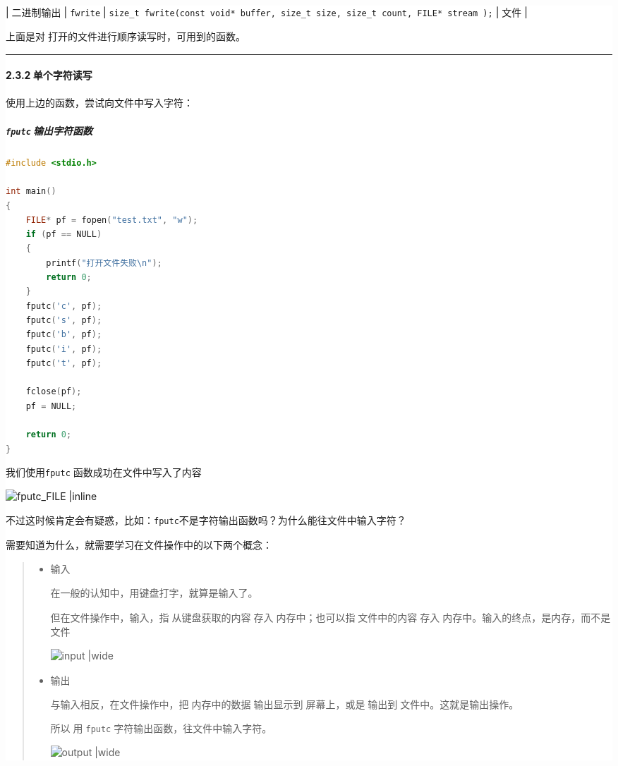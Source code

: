 |   二进制输出   | `fwrite`  | `size_t fwrite(const void* buffer, size_t size, size_t count, FILE* stream );` |    文件    |

上面是对 打开的文件进行顺序读写时，可用到的函数。

---



#### 2.3.2 单个字符读写

使用上边的函数，尝试向文件中写入字符：

##### `fputc` 输出字符函数

```C
#include <stdio.h>

int main()
{
	FILE* pf = fopen("test.txt", "w");
	if (pf == NULL)
	{
		printf("打开文件失败\n");
		return 0;
	}
	fputc('c', pf);
    fputc('s', pf);
    fputc('b', pf);
    fputc('i', pf);
    fputc('t', pf);

	fclose(pf);
	pf = NULL;

	return 0;
}
```

我们使用`fputc` 函数成功在文件中写入了内容

![fputc_FILE |inline](https://dxyt-july-image.oss-cn-beijing.aliyuncs.com/file-fputc_FILE.webp)

不过这时候肯定会有疑惑，比如：`fputc`不是字符输出函数吗？为什么能往文件中输入字符？ 

需要知道为什么，就需要学习在文件操作中的以下两个概念：

> - 输入
>
>   在一般的认知中，用键盘打字，就算是输入了。
>
>   但在文件操作中，输入，指 从键盘获取的内容 存入 内存中；也可以指 文件中的内容 存入 内存中。输入的终点，是内存，而不是文件
>
>   ![input |wide](https://dxyt-july-image.oss-cn-beijing.aliyuncs.com/file-input.webp)
>
> - 输出
>
>   与输入相反，在文件操作中，把 内存中的数据 输出显示到 屏幕上，或是 输出到 文件中。这就是输出操作。
>
>   所以 用 `fputc` 字符输出函数，往文件中输入字符。
>
>   ![output |wide](https://dxyt-july-image.oss-cn-beijing.aliyuncs.com/file-output.webp)
